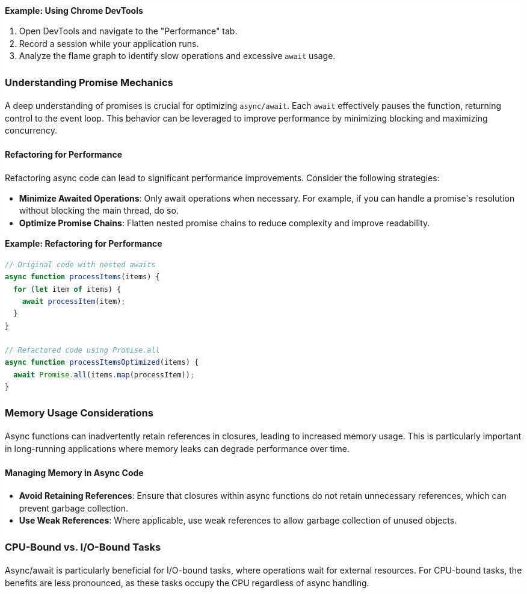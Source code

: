 **Example: Using Chrome DevTools**

1. Open DevTools and navigate to the "Performance" tab.
2. Record a session while your application runs.
3. Analyze the flame graph to identify slow operations and excessive `await` usage.

### Understanding Promise Mechanics

A deep understanding of promises is crucial for optimizing `async/await`. Each `await` effectively pauses the function, returning control to the event loop. This behavior can be leveraged to improve performance by minimizing blocking and maximizing concurrency.

#### Refactoring for Performance

Refactoring async code can lead to significant performance improvements. Consider the following strategies:

- **Minimize Awaited Operations**: Only await operations when necessary. For example, if you can handle a promise's resolution without blocking the main thread, do so.
- **Optimize Promise Chains**: Flatten nested promise chains to reduce complexity and improve readability.

**Example: Refactoring for Performance**

```javascript
// Original code with nested awaits
async function processItems(items) {
  for (let item of items) {
    await processItem(item);
  }
}

// Refactored code using Promise.all
async function processItemsOptimized(items) {
  await Promise.all(items.map(processItem));
}
```

### Memory Usage Considerations

Async functions can inadvertently retain references in closures, leading to increased memory usage. This is particularly important in long-running applications where memory leaks can degrade performance over time.

#### Managing Memory in Async Code

- **Avoid Retaining References**: Ensure that closures within async functions do not retain unnecessary references, which can prevent garbage collection.
- **Use Weak References**: Where applicable, use weak references to allow garbage collection of unused objects.

### CPU-Bound vs. I/O-Bound Tasks

Async/await is particularly beneficial for I/O-bound tasks, where operations wait for external resources. For CPU-bound tasks, the benefits are less pronounced, as these tasks occupy the CPU regardless of async handling.
